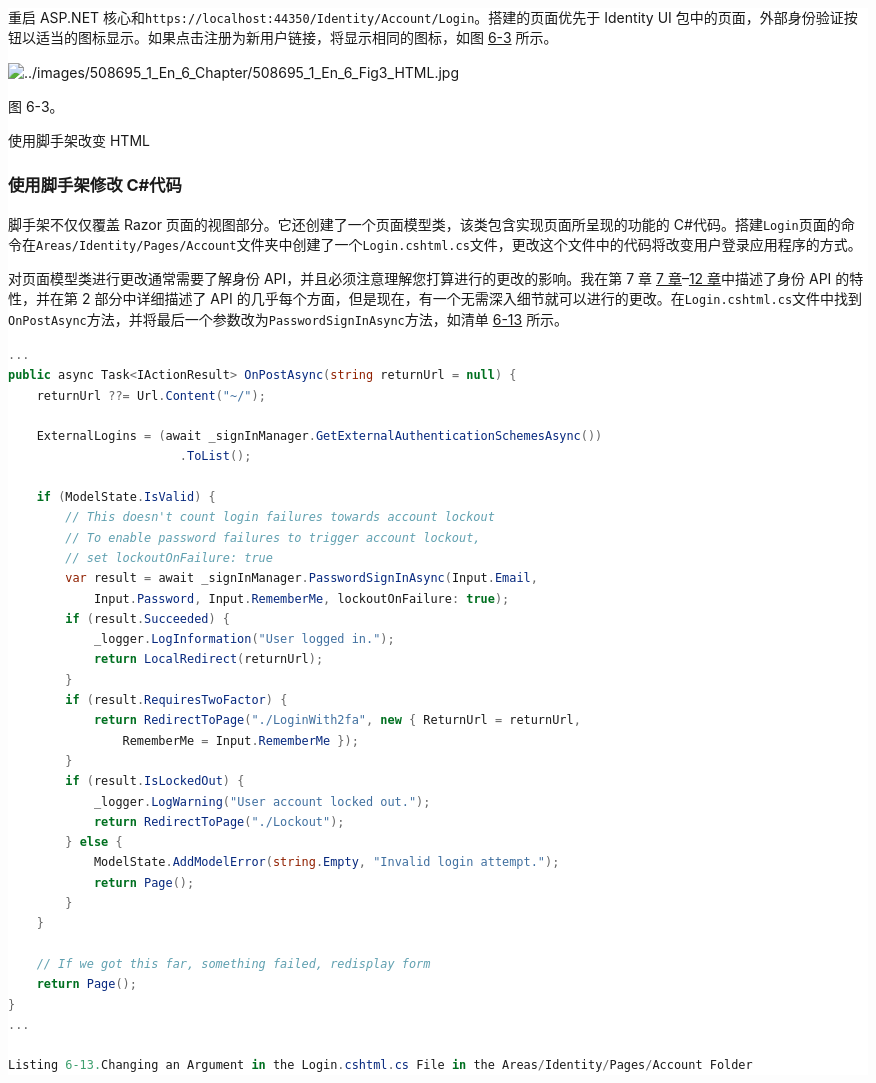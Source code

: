 重启 ASP.NET 核心和`https://localhost:44350/Identity/Account/Login`。搭建的页面优先于 Identity UI 包中的页面，外部身份验证按钮以适当的图标显示。如果点击注册为新用户链接，将显示相同的图标，如图 [6-3](#Fig3) 所示。

![../images/508695_1_En_6_Chapter/508695_1_En_6_Fig3_HTML.jpg](../images/508695_1_En_6_Chapter/508695_1_En_6_Fig3_HTML.jpg)

图 6-3。

使用脚手架改变 HTML

### 使用脚手架修改 C#代码

脚手架不仅仅覆盖 Razor 页面的视图部分。它还创建了一个页面模型类，该类包含实现页面所呈现的功能的 C#代码。搭建`Login`页面的命令在`Areas/Identity/Pages/Account`文件夹中创建了一个`Login.cshtml.cs`文件，更改这个文件中的代码将改变用户登录应用程序的方式。

对页面模型类进行更改通常需要了解身份 API，并且必须注意理解您打算进行的更改的影响。我在第 7 章 [7 章](07.html)–[12 章](12.html)中描述了身份 API 的特性，并在第 2 部分中详细描述了 API 的几乎每个方面，但是现在，有一个无需深入细节就可以进行的更改。在`Login.cshtml.cs`文件中找到`OnPostAsync`方法，并将最后一个参数改为`PasswordSignInAsync`方法，如清单 [6-13](#PC16) 所示。

```cs
...
public async Task<IActionResult> OnPostAsync(string returnUrl = null) {
    returnUrl ??= Url.Content("~/");

    ExternalLogins = (await _signInManager.GetExternalAuthenticationSchemesAsync())
                        .ToList();

    if (ModelState.IsValid) {
        // This doesn't count login failures towards account lockout
        // To enable password failures to trigger account lockout,
        // set lockoutOnFailure: true
        var result = await _signInManager.PasswordSignInAsync(Input.Email,
            Input.Password, Input.RememberMe, lockoutOnFailure: true);
        if (result.Succeeded) {
            _logger.LogInformation("User logged in.");
            return LocalRedirect(returnUrl);
        }
        if (result.RequiresTwoFactor) {
            return RedirectToPage("./LoginWith2fa", new { ReturnUrl = returnUrl,
                RememberMe = Input.RememberMe });
        }
        if (result.IsLockedOut) {
            _logger.LogWarning("User account locked out.");
            return RedirectToPage("./Lockout");
        } else {
            ModelState.AddModelError(string.Empty, "Invalid login attempt.");
            return Page();
        }
    }

    // If we got this far, something failed, redisplay form
    return Page();
}
...

Listing 6-13.Changing an Argument in the Login.cshtml.cs File in the Areas/Identity/Pages/Account Folder

```
